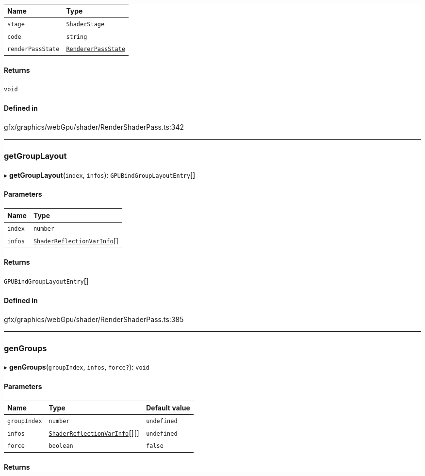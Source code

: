 | Name | Type |
| :------ | :------ |
| `stage` | [`ShaderStage`](../enums/ShaderStage.md) |
| `code` | `string` |
| `renderPassState` | [`RendererPassState`](RendererPassState.md) |

#### Returns

`void`

#### Defined in

gfx/graphics/webGpu/shader/RenderShaderPass.ts:342

___

### getGroupLayout

▸ **getGroupLayout**(`index`, `infos`): `GPUBindGroupLayoutEntry`[]

#### Parameters

| Name | Type |
| :------ | :------ |
| `index` | `number` |
| `infos` | [`ShaderReflectionVarInfo`](../modules.md#shaderreflectionvarinfo)[] |

#### Returns

`GPUBindGroupLayoutEntry`[]

#### Defined in

gfx/graphics/webGpu/shader/RenderShaderPass.ts:385

___

### genGroups

▸ **genGroups**(`groupIndex`, `infos`, `force?`): `void`

#### Parameters

| Name | Type | Default value |
| :------ | :------ | :------ |
| `groupIndex` | `number` | `undefined` |
| `infos` | [`ShaderReflectionVarInfo`](../modules.md#shaderreflectionvarinfo)[][] | `undefined` |
| `force` | `boolean` | `false` |

#### Returns
